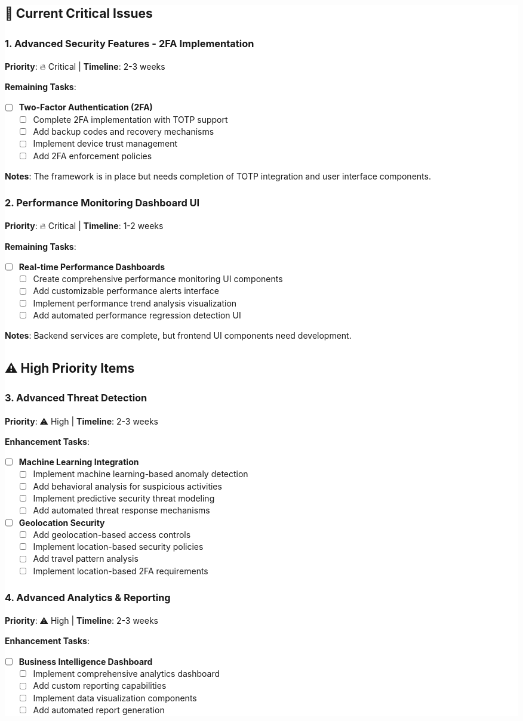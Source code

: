 ## 🚨 Current Critical Issues

### 1. **Advanced Security Features - 2FA Implementation**
**Priority**: 🔥 Critical | **Timeline**: 2-3 weeks

**Remaining Tasks**:
- [ ] **Two-Factor Authentication (2FA)**
  - [ ] Complete 2FA implementation with TOTP support
  - [ ] Add backup codes and recovery mechanisms
  - [ ] Implement device trust management
  - [ ] Add 2FA enforcement policies

**Notes**: The framework is in place but needs completion of TOTP integration and user interface components.

### 2. **Performance Monitoring Dashboard UI**
**Priority**: 🔥 Critical | **Timeline**: 1-2 weeks

**Remaining Tasks**:
- [ ] **Real-time Performance Dashboards**
  - [ ] Create comprehensive performance monitoring UI components
  - [ ] Add customizable performance alerts interface
  - [ ] Implement performance trend analysis visualization
  - [ ] Add automated performance regression detection UI

**Notes**: Backend services are complete, but frontend UI components need development.

## ⚠️ High Priority Items

### 3. **Advanced Threat Detection**
**Priority**: ⚠️ High | **Timeline**: 2-3 weeks

**Enhancement Tasks**:
- [ ] **Machine Learning Integration**
  - [ ] Implement machine learning-based anomaly detection
  - [ ] Add behavioral analysis for suspicious activities
  - [ ] Implement predictive security threat modeling
  - [ ] Add automated threat response mechanisms

- [ ] **Geolocation Security**
  - [ ] Add geolocation-based access controls
  - [ ] Implement location-based security policies
  - [ ] Add travel pattern analysis
  - [ ] Implement location-based 2FA requirements

### 4. **Advanced Analytics & Reporting**
**Priority**: ⚠️ High | **Timeline**: 2-3 weeks

**Enhancement Tasks**:
- [ ] **Business Intelligence Dashboard**
  - [ ] Implement comprehensive analytics dashboard
  - [ ] Add custom reporting capabilities
  - [ ] Implement data visualization components
  - [ ] Add automated report generation

